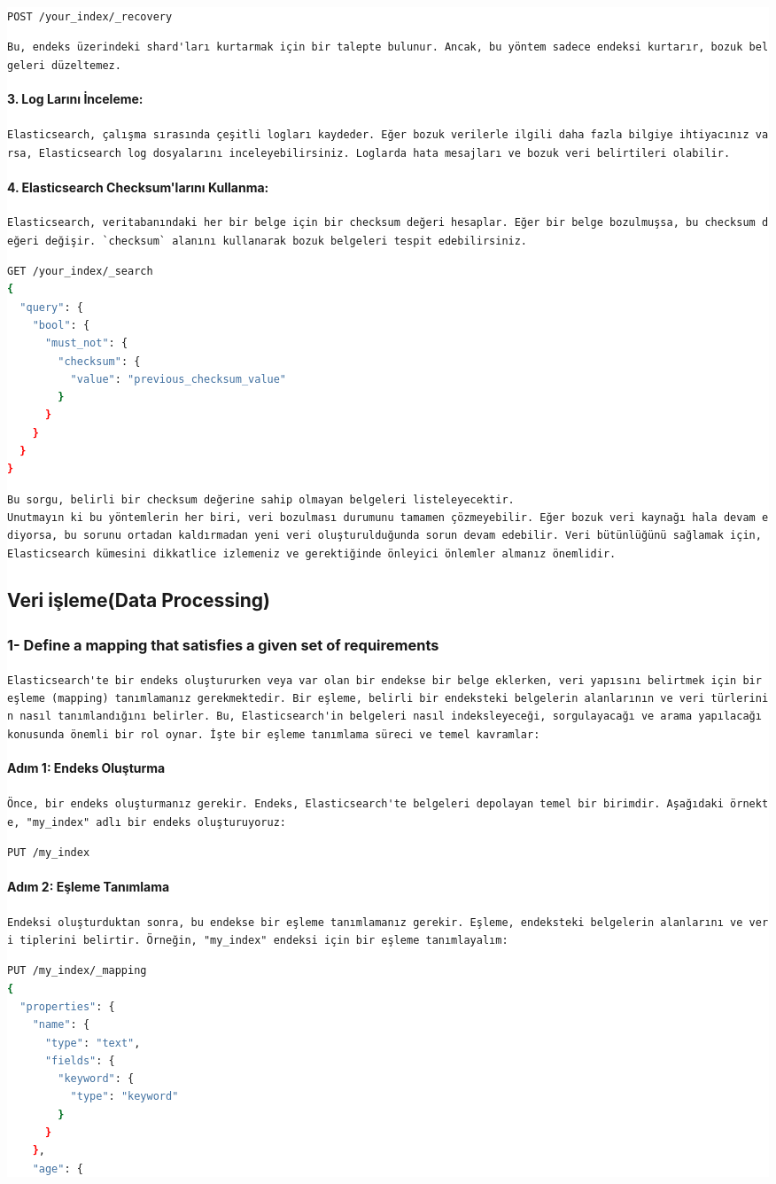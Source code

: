 ```bash
POST /your_index/_recovery
```
    Bu, endeks üzerindeki shard'ları kurtarmak için bir talepte bulunur. Ancak, bu yöntem sadece endeksi kurtarır, bozuk belgeleri düzeltemez.
#### 3. Log Larını İnceleme:
    Elasticsearch, çalışma sırasında çeşitli logları kaydeder. Eğer bozuk verilerle ilgili daha fazla bilgiye ihtiyacınız varsa, Elasticsearch log dosyalarını inceleyebilirsiniz. Loglarda hata mesajları ve bozuk veri belirtileri olabilir.
#### 4. Elasticsearch Checksum'larını Kullanma:
    Elasticsearch, veritabanındaki her bir belge için bir checksum değeri hesaplar. Eğer bir belge bozulmuşsa, bu checksum değeri değişir. `checksum` alanını kullanarak bozuk belgeleri tespit edebilirsiniz.
```bash
GET /your_index/_search
{
  "query": {
    "bool": {
      "must_not": {
        "checksum": {
          "value": "previous_checksum_value"
        }
      }
    }
  }
}
```
    Bu sorgu, belirli bir checksum değerine sahip olmayan belgeleri listeleyecektir.
    Unutmayın ki bu yöntemlerin her biri, veri bozulması durumunu tamamen çözmeyebilir. Eğer bozuk veri kaynağı hala devam ediyorsa, bu sorunu ortadan kaldırmadan yeni veri oluşturulduğunda sorun devam edebilir. Veri bütünlüğünü sağlamak için, Elasticsearch kümesini dikkatlice izlemeniz ve gerektiğinde önleyici önlemler almanız önemlidir.
## Veri işleme(Data Processing)
### 1-	Define a mapping that satisfies a given set of requirements
    Elasticsearch'te bir endeks oluştururken veya var olan bir endekse bir belge eklerken, veri yapısını belirtmek için bir eşleme (mapping) tanımlamanız gerekmektedir. Bir eşleme, belirli bir endeksteki belgelerin alanlarının ve veri türlerinin nasıl tanımlandığını belirler. Bu, Elasticsearch'in belgeleri nasıl indeksleyeceği, sorgulayacağı ve arama yapılacağı konusunda önemli bir rol oynar. İşte bir eşleme tanımlama süreci ve temel kavramlar:
#### Adım 1: Endeks Oluşturma
    Önce, bir endeks oluşturmanız gerekir. Endeks, Elasticsearch'te belgeleri depolayan temel bir birimdir. Aşağıdaki örnekte, "my_index" adlı bir endeks oluşturuyoruz:
```bash
PUT /my_index
```
#### Adım 2: Eşleme Tanımlama
    Endeksi oluşturduktan sonra, bu endekse bir eşleme tanımlamanız gerekir. Eşleme, endeksteki belgelerin alanlarını ve veri tiplerini belirtir. Örneğin, "my_index" endeksi için bir eşleme tanımlayalım:
```bash
PUT /my_index/_mapping
{
  "properties": {
    "name": {
      "type": "text",
      "fields": {
        "keyword": {
          "type": "keyword"
        }
      }
    },
    "age": {
```